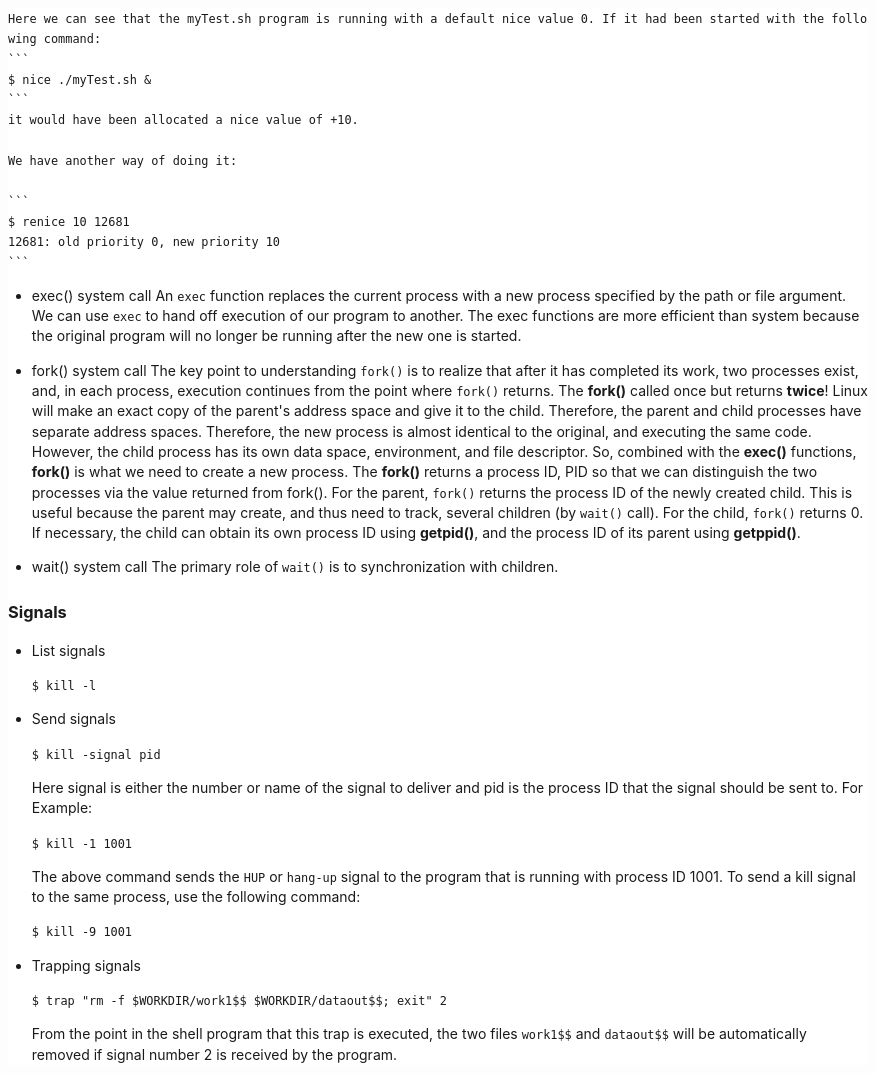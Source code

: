     Here we can see that the myTest.sh program is running with a default nice value 0. If it had been started with the following command:
    ```
    $ nice ./myTest.sh &
    ```
    it would have been allocated a nice value of +10.

    We have another way of doing it:

    ```
    $ renice 10 12681
    12681: old priority 0, new priority 10
    ```
- exec() system call
    An `exec` function replaces the current process with a new process specified by the path or file argument. We can use `exec` to hand off execution of our program to another.
    The exec functions are more efficient than system because the original program will no longer be running after the new one is started.

- fork() system call
    The key point to understanding `fork()` is to realize that after it has completed its work, two processes exist, and, in each process, execution continues from the point where `fork()` returns.
    The **fork()** called once but returns **twice**!
    Linux will make an exact copy of the parent's address space and give it to the child. Therefore, the parent and child processes have separate address spaces. Therefore, the new process is almost identical to the original, and executing the same code. However, the child process has its own data space, environment, and file descriptor. So, combined with the **exec()** functions, **fork()** is what we need to create a new process.
    The **fork()** returns a process ID, PID so that we can distinguish the two processes via the value returned from fork(). For the parent, `fork()` returns the process ID of the newly created child. This is useful because the parent may create, and thus need to track, several children (by `wait()` call). For the child, `fork()` returns 0. If necessary, the child can obtain its own process ID using **getpid()**, and the process ID of its parent using **getppid()**.
- wait() system call
    The primary role of `wait()` is to synchronization with children.


### Signals
- List signals 
    ```
    $ kill -l
    ```
- Send signals
    ```
    $ kill -signal pid
    ```
    Here signal is either the number or name of the signal to deliver and pid is the process ID that the signal should be sent to. For Example:
    ```
    $ kill -1 1001
    ```
    The above command sends the `HUP` or `hang-up` signal to the program that is running with process ID 1001. To send a kill signal to the same process, use the following command:
    ```
    $ kill -9 1001
    ```
- Trapping signals
    ```
    $ trap "rm -f $WORKDIR/work1$$ $WORKDIR/dataout$$; exit" 2
    ```
    From the point in the shell program that this trap is executed, the two files `work1$$` and `dataout$$` will be automatically removed if signal number 2 is received by the program.
